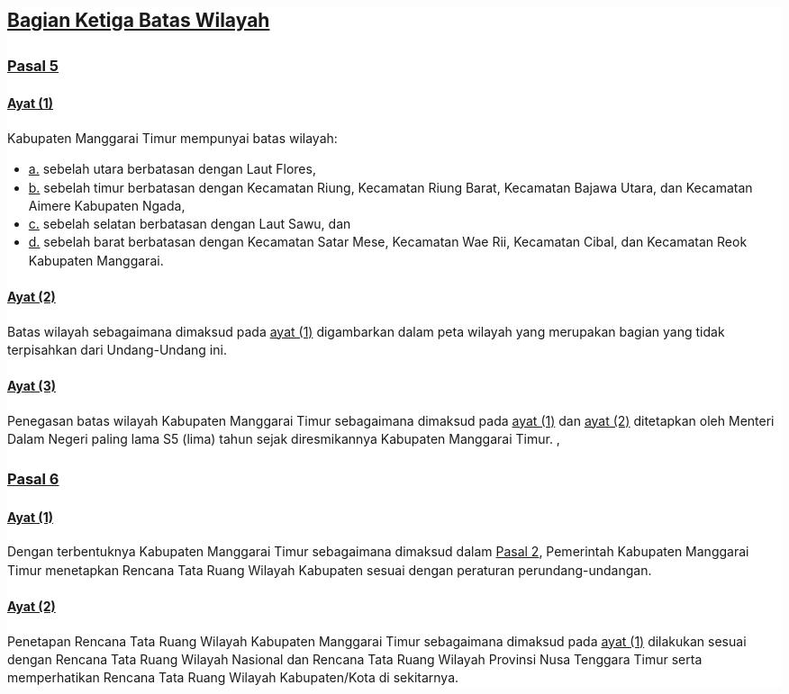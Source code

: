 

## [Bagian Ketiga Batas Wilayah](http://example.org/legal/peraturan/uu/2007/36/bab/0002/bagian/0003)

### [Pasal 5](http://example.org/legal/peraturan/uu/2007/36/pasal/0005)

#### [Ayat (1)](http://example.org/legal/peraturan/uu/2007/36/pasal/0005/versi/20070810/ayat/0001)
Kabupaten Manggarai Timur mempunyai batas wilayah:
* [a.](http://example.org/legal/peraturan/uu/2007/36/pasal/0005/versi/20070810/ayat/0001/huruf/a) sebelah utara berbatasan dengan Laut Flores,
* [b.](http://example.org/legal/peraturan/uu/2007/36/pasal/0005/versi/20070810/ayat/0001/huruf/b) sebelah timur berbatasan dengan Kecamatan Riung, Kecamatan Riung Barat, Kecamatan Bajawa Utara, dan Kecamatan Aimere Kabupaten Ngada,
* [c.](http://example.org/legal/peraturan/uu/2007/36/pasal/0005/versi/20070810/ayat/0001/huruf/c) sebelah selatan berbatasan dengan Laut Sawu, dan
* [d.](http://example.org/legal/peraturan/uu/2007/36/pasal/0005/versi/20070810/ayat/0001/huruf/d) sebelah barat berbatasan dengan Kecamatan Satar Mese, Kecamatan Wae Rii, Kecamatan Cibal, dan Kecamatan Reok Kabupaten Manggarai.

#### [Ayat (2)](http://example.org/legal/peraturan/uu/2007/36/pasal/0005/versi/20070810/ayat/0002)
Batas wilayah sebagaimana dimaksud pada [ayat (1)](http://example.org/legal/peraturan/uu/2007/36/pasal/0005/versi/20070810/ayat/0001) digambarkan dalam peta wilayah yang merupakan bagian yang tidak terpisahkan dari Undang-Undang ini.

#### [Ayat (3)](http://example.org/legal/peraturan/uu/2007/36/pasal/0005/versi/20070810/ayat/0003)
Penegasan batas wilayah Kabupaten Manggarai Timur sebagaimana dimaksud pada [ayat (1)](http://example.org/legal/peraturan/uu/2007/36/pasal/0005/versi/20070810/ayat/0001) dan [ayat (2)](http://example.org/legal/peraturan/uu/2007/36/pasal/0005/versi/20070810/ayat/0002) ditetapkan oleh Menteri Dalam Negeri paling lama S5 (lima) tahun sejak diresmikannya Kabupaten Manggarai Timur.
,
### [Pasal 6](http://example.org/legal/peraturan/uu/2007/36/pasal/0006)

#### [Ayat (1)](http://example.org/legal/peraturan/uu/2007/36/pasal/0006/versi/20070810/ayat/0001)
Dengan terbentuknya Kabupaten Manggarai Timur sebagaimana dimaksud dalam [Pasal 2](http://example.org/legal/peraturan/uu/2007/36/pasal/0002), Pemerintah Kabupaten Manggarai Timur menetapkan Rencana Tata Ruang Wilayah Kabupaten sesuai dengan peraturan perundang-undangan.

#### [Ayat (2)](http://example.org/legal/peraturan/uu/2007/36/pasal/0006/versi/20070810/ayat/0002)
Penetapan Rencana Tata Ruang Wilayah Kabupaten Manggarai Timur sebagaimana dimaksud pada [ayat (1)](http://example.org/legal/peraturan/uu/2007/36/pasal/0006/versi/20070810/ayat/0001) dilakukan sesuai dengan Rencana Tata Ruang Wilayah Nasional dan Rencana Tata Ruang Wilayah Provinsi Nusa Tenggara Timur serta memperhatikan Rencana Tata Ruang Wilayah Kabupaten/Kota di sekitarnya.
